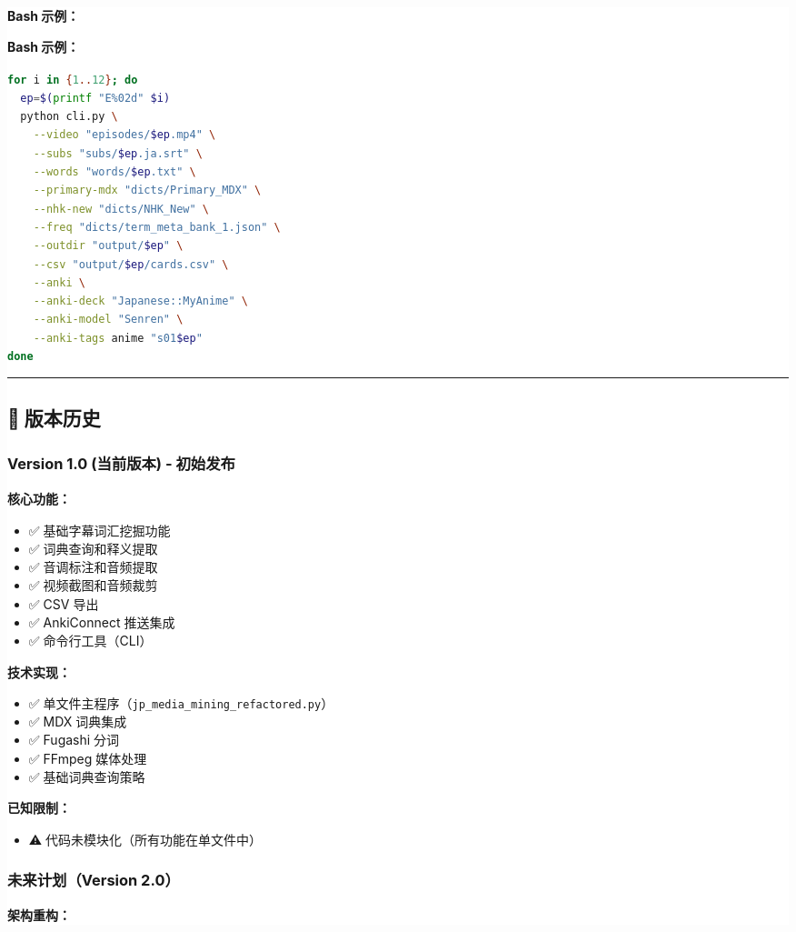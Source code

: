 **Bash 示例：**

**Bash 示例：**
```bash
for i in {1..12}; do
  ep=$(printf "E%02d" $i)
  python cli.py \
    --video "episodes/$ep.mp4" \
    --subs "subs/$ep.ja.srt" \
    --words "words/$ep.txt" \
    --primary-mdx "dicts/Primary_MDX" \
    --nhk-new "dicts/NHK_New" \
    --freq "dicts/term_meta_bank_1.json" \
    --outdir "output/$ep" \
    --csv "output/$ep/cards.csv" \
    --anki \
    --anki-deck "Japanese::MyAnime" \
    --anki-model "Senren" \
    --anki-tags anime "s01$ep"
done
```

---

## 🔄 版本历史

### Version 1.0 (当前版本) - 初始发布

**核心功能：**

- ✅ 基础字幕词汇挖掘功能
- ✅ 词典查询和释义提取
- ✅ 音调标注和音频提取
- ✅ 视频截图和音频裁剪
- ✅ CSV 导出
- ✅ AnkiConnect 推送集成
- ✅ 命令行工具（CLI）

**技术实现：**

- ✅ 单文件主程序（`jp_media_mining_refactored.py`）
- ✅ MDX 词典集成
- ✅ Fugashi 分词
- ✅ FFmpeg 媒体处理
- ✅ 基础词典查询策略

**已知限制：**

- ⚠️ 代码未模块化（所有功能在单文件中）
  
  

### 未来计划（Version 2.0）

**架构重构：**
